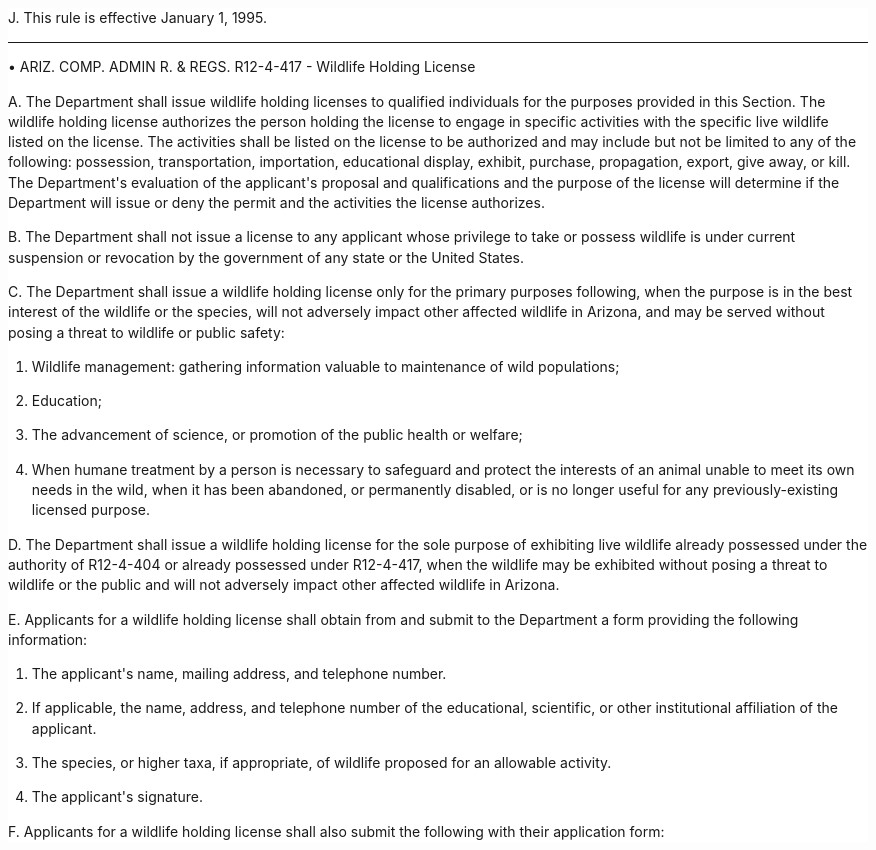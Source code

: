 J. This rule is effective January 1, 1995.

* * *

• ARIZ. COMP. ADMIN R. & REGS. R12-4-417 - Wildlife Holding License

A. The Department shall issue wildlife holding licenses to qualified
individuals for the purposes provided in this Section. The wildlife holding
license authorizes the person holding the license to engage in specific
activities with the specific live wildlife listed on the license. The
activities shall be listed on the license to be authorized and may include but
not be limited to any of the following: possession, transportation,
importation, educational display, exhibit, purchase, propagation, export, give
away, or kill. The Department's evaluation of the applicant's proposal and
qualifications and the purpose of the license will determine if the Department
will issue or deny the permit and the activities the license authorizes.

B. The Department shall not issue a license to any applicant whose privilege
to take or possess wildlife is under current suspension or revocation by the
government of any state or the United States.

C. The Department shall issue a wildlife holding license only for the primary
purposes following, when the purpose is in the best interest of the wildlife
or the species, will not adversely impact other affected wildlife in Arizona,
and may be served without posing a threat to wildlife or public safety:

  1. Wildlife management: gathering information valuable to maintenance of wild populations;  
  

  2. Education;  
  

  3. The advancement of science, or promotion of the public health or welfare;  
  

  4. When humane treatment by a person is necessary to safeguard and protect the interests of an animal unable to meet its own needs in the wild, when it has been abandoned, or permanently disabled, or is no longer useful for any previously-existing licensed purpose.

D. The Department shall issue a wildlife holding license for the sole purpose
of exhibiting live wildlife already possessed under the authority of R12-4-404
or already possessed under R12-4-417, when the wildlife may be exhibited
without posing a threat to wildlife or the public and will not adversely
impact other affected wildlife in Arizona.

E. Applicants for a wildlife holding license shall obtain from and submit to
the Department a form providing the following information:

  1. The applicant's name, mailing address, and telephone number.  
  

  2. If applicable, the name, address, and telephone number of the educational, scientific, or other institutional affiliation of the applicant.  


  3. The species, or higher taxa, if appropriate, of wildlife proposed for an allowable activity.  
  

  4. The applicant's signature.

F. Applicants for a wildlife holding license shall also submit the following
with their application form:
